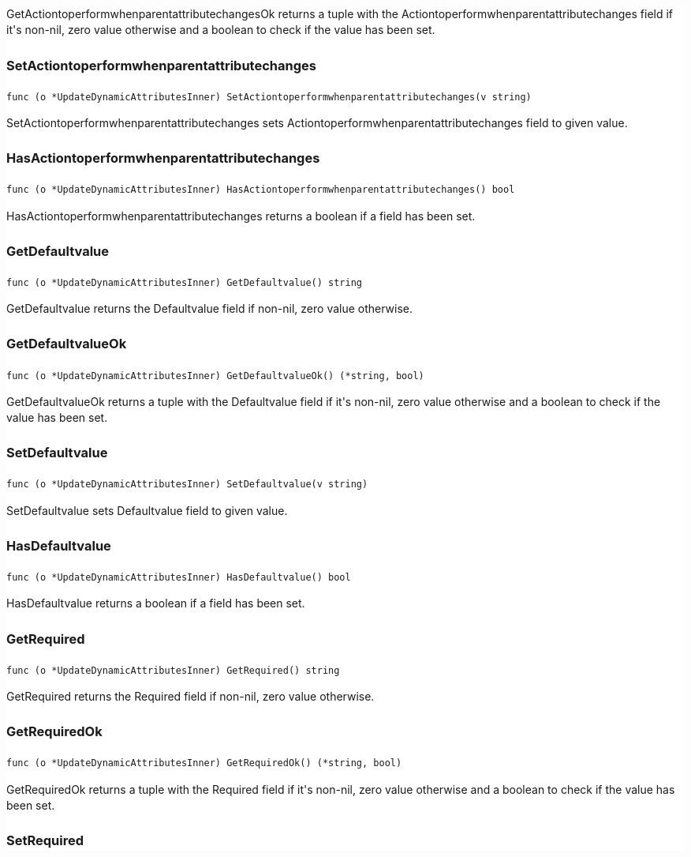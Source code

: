 GetActiontoperformwhenparentattributechangesOk returns a tuple with the Actiontoperformwhenparentattributechanges field if it's non-nil, zero value otherwise
and a boolean to check if the value has been set.

### SetActiontoperformwhenparentattributechanges

`func (o *UpdateDynamicAttributesInner) SetActiontoperformwhenparentattributechanges(v string)`

SetActiontoperformwhenparentattributechanges sets Actiontoperformwhenparentattributechanges field to given value.

### HasActiontoperformwhenparentattributechanges

`func (o *UpdateDynamicAttributesInner) HasActiontoperformwhenparentattributechanges() bool`

HasActiontoperformwhenparentattributechanges returns a boolean if a field has been set.

### GetDefaultvalue

`func (o *UpdateDynamicAttributesInner) GetDefaultvalue() string`

GetDefaultvalue returns the Defaultvalue field if non-nil, zero value otherwise.

### GetDefaultvalueOk

`func (o *UpdateDynamicAttributesInner) GetDefaultvalueOk() (*string, bool)`

GetDefaultvalueOk returns a tuple with the Defaultvalue field if it's non-nil, zero value otherwise
and a boolean to check if the value has been set.

### SetDefaultvalue

`func (o *UpdateDynamicAttributesInner) SetDefaultvalue(v string)`

SetDefaultvalue sets Defaultvalue field to given value.

### HasDefaultvalue

`func (o *UpdateDynamicAttributesInner) HasDefaultvalue() bool`

HasDefaultvalue returns a boolean if a field has been set.

### GetRequired

`func (o *UpdateDynamicAttributesInner) GetRequired() string`

GetRequired returns the Required field if non-nil, zero value otherwise.

### GetRequiredOk

`func (o *UpdateDynamicAttributesInner) GetRequiredOk() (*string, bool)`

GetRequiredOk returns a tuple with the Required field if it's non-nil, zero value otherwise
and a boolean to check if the value has been set.

### SetRequired
